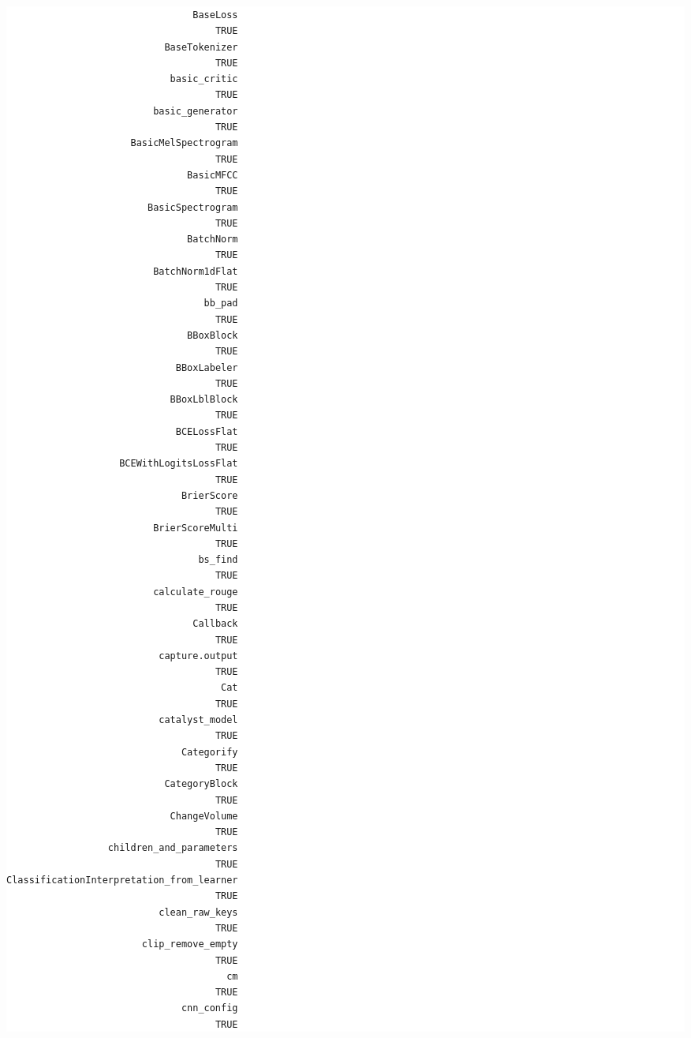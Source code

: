                                      BaseLoss 
                                         TRUE 
                                BaseTokenizer 
                                         TRUE 
                                 basic_critic 
                                         TRUE 
                              basic_generator 
                                         TRUE 
                          BasicMelSpectrogram 
                                         TRUE 
                                    BasicMFCC 
                                         TRUE 
                             BasicSpectrogram 
                                         TRUE 
                                    BatchNorm 
                                         TRUE 
                              BatchNorm1dFlat 
                                         TRUE 
                                       bb_pad 
                                         TRUE 
                                    BBoxBlock 
                                         TRUE 
                                  BBoxLabeler 
                                         TRUE 
                                 BBoxLblBlock 
                                         TRUE 
                                  BCELossFlat 
                                         TRUE 
                        BCEWithLogitsLossFlat 
                                         TRUE 
                                   BrierScore 
                                         TRUE 
                              BrierScoreMulti 
                                         TRUE 
                                      bs_find 
                                         TRUE 
                              calculate_rouge 
                                         TRUE 
                                     Callback 
                                         TRUE 
                               capture.output 
                                         TRUE 
                                          Cat 
                                         TRUE 
                               catalyst_model 
                                         TRUE 
                                   Categorify 
                                         TRUE 
                                CategoryBlock 
                                         TRUE 
                                 ChangeVolume 
                                         TRUE 
                      children_and_parameters 
                                         TRUE 
    ClassificationInterpretation_from_learner 
                                         TRUE 
                               clean_raw_keys 
                                         TRUE 
                            clip_remove_empty 
                                         TRUE 
                                           cm 
                                         TRUE 
                                   cnn_config 
                                         TRUE 